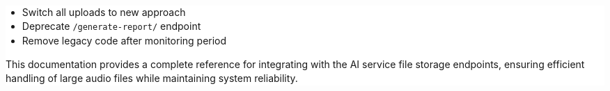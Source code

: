 - Switch all uploads to new approach
- Deprecate `/generate-report/` endpoint
- Remove legacy code after monitoring period

This documentation provides a complete reference for integrating with the AI service file storage endpoints, ensuring efficient handling of large audio files while maintaining system reliability.
